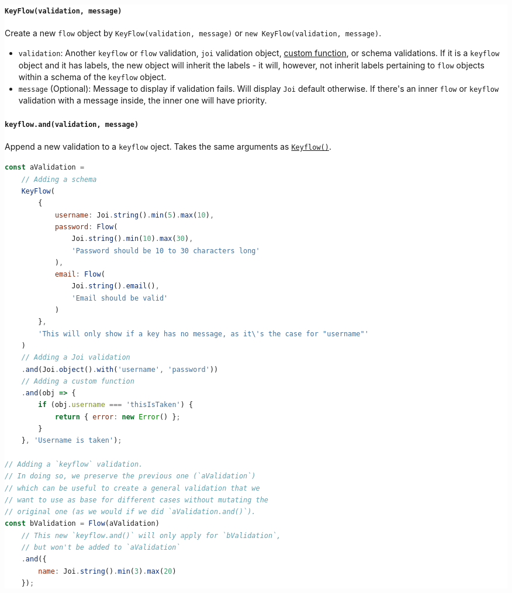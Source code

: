 #### `KeyFlow(validation, message)`

Create a new `flow` object by `KeyFlow(validation, message)` or `new KeyFlow(validation, message)`.

- `validation`: Another `keyflow` or `flow` validation, `joi` validation object, [custom function](#custom-function), or schema validations. If it is a `keyflow` object and it has labels, the new object will inherit the labels - it will, however, not inherit labels pertaining to `flow` objects within a schema of the `keyflow` object.
- `message` (Optional): Message to display if validation fails. Will display `Joi` default otherwise. If there's an inner `flow` or `keyflow` validation with a message inside, the inner one will have priority.

#### `keyflow.and(validation, message)`

Append a new validation to a `keyflow` oject. Takes the same arguments as [`Keyflow()`](#keyflowvalidation-message).

```javascript
const aValidation =
    // Adding a schema
    KeyFlow(
        {
            username: Joi.string().min(5).max(10),
            password: Flow(
                Joi.string().min(10).max(30),
                'Password should be 10 to 30 characters long'
            ),
            email: Flow(
                Joi.string().email(),
                'Email should be valid'
            )
        },
        'This will only show if a key has no message, as it\'s the case for "username"'
    )
    // Adding a Joi validation
    .and(Joi.object().with('username', 'password'))
    // Adding a custom function
    .and(obj => {
        if (obj.username === 'thisIsTaken') {
            return { error: new Error() };
        }
    }, 'Username is taken');

// Adding a `keyflow` validation.
// In doing so, we preserve the previous one (`aValidation`)
// which can be useful to create a general validation that we
// want to use as base for different cases without mutating the
// original one (as we would if we did `aValidation.and()`).
const bValidation = Flow(aValidation)
    // This new `keyflow.and()` will only apply for `bValidation`,
    // but won't be added to `aValidation`
    .and({
        name: Joi.string().min(3).max(20)
    });
```
